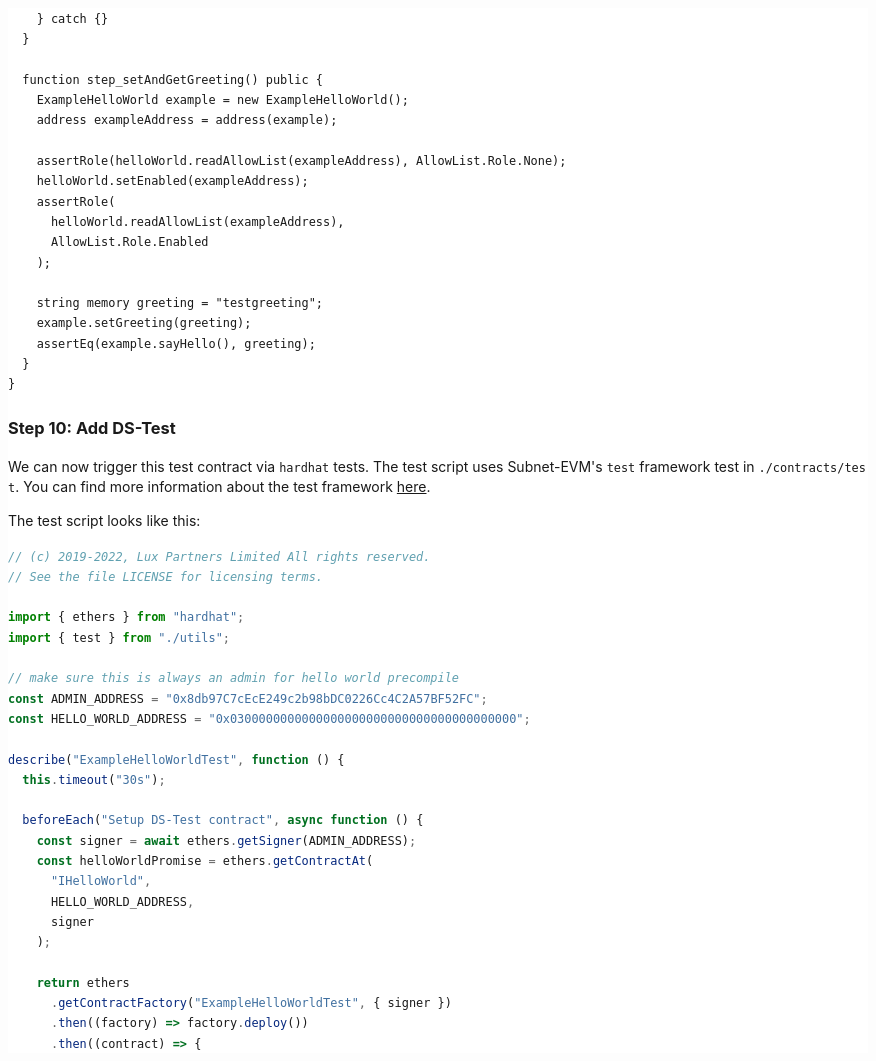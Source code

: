 ```sol
    } catch {}
  }

  function step_setAndGetGreeting() public {
    ExampleHelloWorld example = new ExampleHelloWorld();
    address exampleAddress = address(example);

    assertRole(helloWorld.readAllowList(exampleAddress), AllowList.Role.None);
    helloWorld.setEnabled(exampleAddress);
    assertRole(
      helloWorld.readAllowList(exampleAddress),
      AllowList.Role.Enabled
    );

    string memory greeting = "testgreeting";
    example.setGreeting(greeting);
    assertEq(example.sayHello(), greeting);
  }
}
```

</TabItem>
</Tabs>



### Step 10: Add DS-Test

We can now trigger this test contract via `hardhat` tests. The test script uses Subnet-EVM's `test`
framework test in `./contracts/test`.
You can find more information about the test framework [here](https://github.com/luxfi/subnet-evm/blob/helloworld-official-tutorial-v2/contracts/test/utils.ts).



<Tabs groupId="evm-tabs">

<TabItem value="subnet-evm-tab" label="Subnet-EVM" default>

The test script looks like this:

```ts
// (c) 2019-2022, Lux Partners Limited All rights reserved.
// See the file LICENSE for licensing terms.

import { ethers } from "hardhat";
import { test } from "./utils";

// make sure this is always an admin for hello world precompile
const ADMIN_ADDRESS = "0x8db97C7cEcE249c2b98bDC0226Cc4C2A57BF52FC";
const HELLO_WORLD_ADDRESS = "0x0300000000000000000000000000000000000000";

describe("ExampleHelloWorldTest", function () {
  this.timeout("30s");

  beforeEach("Setup DS-Test contract", async function () {
    const signer = await ethers.getSigner(ADMIN_ADDRESS);
    const helloWorldPromise = ethers.getContractAt(
      "IHelloWorld",
      HELLO_WORLD_ADDRESS,
      signer
    );

    return ethers
      .getContractFactory("ExampleHelloWorldTest", { signer })
      .then((factory) => factory.deploy())
      .then((contract) => {
```